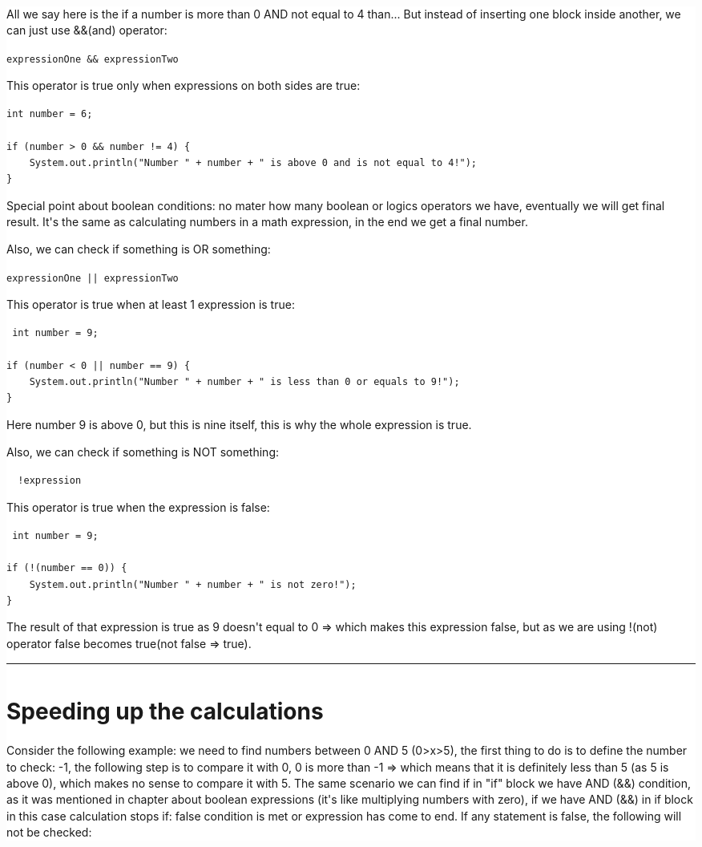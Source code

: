All we say here is the if a number is more than 0 AND not equal to 4 than... But instead of inserting one block inside
another, we can just use &&(and) operator:

    expressionOne && expressionTwo

This operator is true only when expressions on both sides are true:

    int number = 6;

    if (number > 0 && number != 4) {
        System.out.println("Number " + number + " is above 0 and is not equal to 4!");     
    }

Special point about boolean conditions: no mater how many boolean or logics operators we have, eventually we will get
final
result. It's the same as calculating numbers in a math expression, in the end we get a final number.

Also, we can check if something is OR something:

    expressionOne || expressionTwo

This operator is true when at least 1 expression is true:

     int number = 9;

    if (number < 0 || number == 9) {
        System.out.println("Number " + number + " is less than 0 or equals to 9!");     
    }

Here number 9 is above 0, but this is nine itself, this is why the whole expression is true.

Also, we can check if something is NOT something:

      !expression

This operator is true when the expression is false:

     int number = 9;

    if (!(number == 0)) {
        System.out.println("Number " + number + " is not zero!");     
    }

The result of that expression is true as 9 doesn't equal to 0 => which makes this expression false, but as we are
using !(not) operator false becomes true(not false => true).

***

# Speeding up the calculations

Consider the following example: we need to find numbers between 0 AND 5 (0>x>5), the first thing to do is to define the
number to check: -1, the following step is to compare it with 0, 0 is more than -1 => which means that it is definitely
less than 5 (as 5 is above 0), which makes no sense to compare it with 5. The same scenario we can find if in "if" block
we have AND (&&) condition, as it was mentioned in chapter about boolean expressions
(it's like multiplying numbers with zero), if we have AND (&&) in if block in this case calculation stops if:
false condition is met or expression has come to end. If any statement is false, the following will not be checked:
